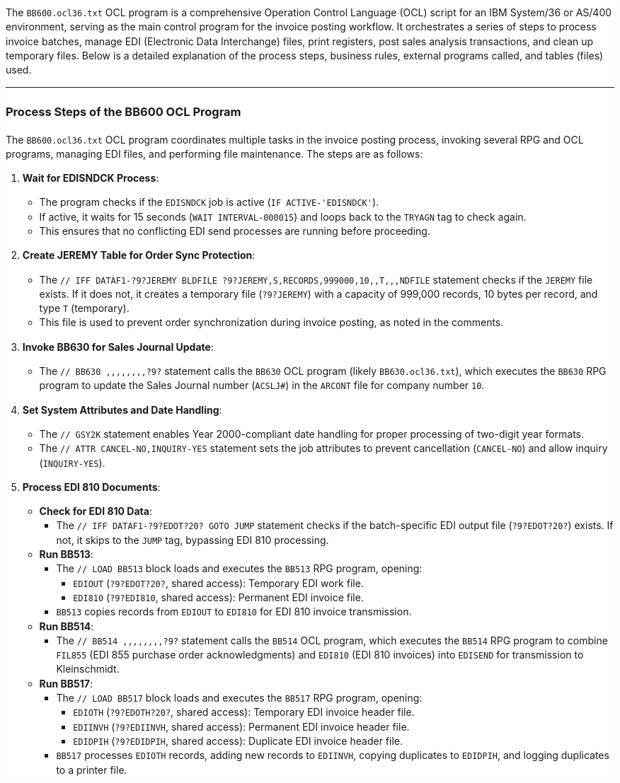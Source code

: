 The `BB600.ocl36.txt` OCL program is a comprehensive Operation Control Language (OCL) script for an IBM System/36 or AS/400 environment, serving as the main control program for the invoice posting workflow. It orchestrates a series of steps to process invoice batches, manage EDI (Electronic Data Interchange) files, print registers, post sales analysis transactions, and clean up temporary files. Below is a detailed explanation of the process steps, business rules, external programs called, and tables (files) used.

---

### Process Steps of the BB600 OCL Program

The `BB600.ocl36.txt` OCL program coordinates multiple tasks in the invoice posting process, invoking several RPG and OCL programs, managing EDI files, and performing file maintenance. The steps are as follows:

1. **Wait for EDISNDCK Process**:
   - The program checks if the `EDISNDCK` job is active (`IF ACTIVE-'EDISNDCK'`).
   - If active, it waits for 15 seconds (`WAIT INTERVAL-000015`) and loops back to the `TRYAGN` tag to check again.
   - This ensures that no conflicting EDI send processes are running before proceeding.

2. **Create JEREMY Table for Order Sync Protection**:
   - The `// IFF DATAF1-?9?JEREMY BLDFILE ?9?JEREMY,S,RECORDS,999000,10,,T,,,NDFILE` statement checks if the `JEREMY` file exists. If it does not, it creates a temporary file (`?9?JEREMY`) with a capacity of 999,000 records, 10 bytes per record, and type `T` (temporary).
   - This file is used to prevent order synchronization during invoice posting, as noted in the comments.

3. **Invoke BB630 for Sales Journal Update**:
   - The `// BB630 ,,,,,,,,?9?` statement calls the `BB630` OCL program (likely `BB630.ocl36.txt`), which executes the `BB630` RPG program to update the Sales Journal number (`ACSLJ#`) in the `ARCONT` file for company number `10`.

4. **Set System Attributes and Date Handling**:
   - The `// GSY2K` statement enables Year 2000-compliant date handling for proper processing of two-digit year formats.
   - The `// ATTR CANCEL-NO,INQUIRY-YES` statement sets the job attributes to prevent cancellation (`CANCEL-NO`) and allow inquiry (`INQUIRY-YES`).

5. **Process EDI 810 Documents**:
   - **Check for EDI 810 Data**:
     - The `// IFF DATAF1-?9?EDOT?20? GOTO JUMP` statement checks if the batch-specific EDI output file (`?9?EDOT?20?`) exists. If not, it skips to the `JUMP` tag, bypassing EDI 810 processing.
   - **Run BB513**:
     - The `// LOAD BB513` block loads and executes the `BB513` RPG program, opening:
       - `EDIOUT` (`?9?EDOT?20?`, shared access): Temporary EDI work file.
       - `EDI810` (`?9?EDI810`, shared access): Permanent EDI invoice file.
     - `BB513` copies records from `EDIOUT` to `EDI810` for EDI 810 invoice transmission.
   - **Run BB514**:
     - The `// BB514 ,,,,,,,,?9?` statement calls the `BB514` OCL program, which executes the `BB514` RPG program to combine `FIL855` (EDI 855 purchase order acknowledgments) and `EDI810` (EDI 810 invoices) into `EDISEND` for transmission to Kleinschmidt.
   - **Run BB517**:
     - The `// LOAD BB517` block loads and executes the `BB517` RPG program, opening:
       - `EDIOTH` (`?9?EDOTH?20?`, shared access): Temporary EDI invoice header file.
       - `EDIINVH` (`?9?EDIINVH`, shared access): Permanent EDI invoice header file.
       - `EDIDPIH` (`?9?EDIDPIH`, shared access): Duplicate EDI invoice header file.
     - `BB517` processes `EDIOTH` records, adding new records to `EDIINVH`, copying duplicates to `EDIDPIH`, and logging duplicates to a printer file.
